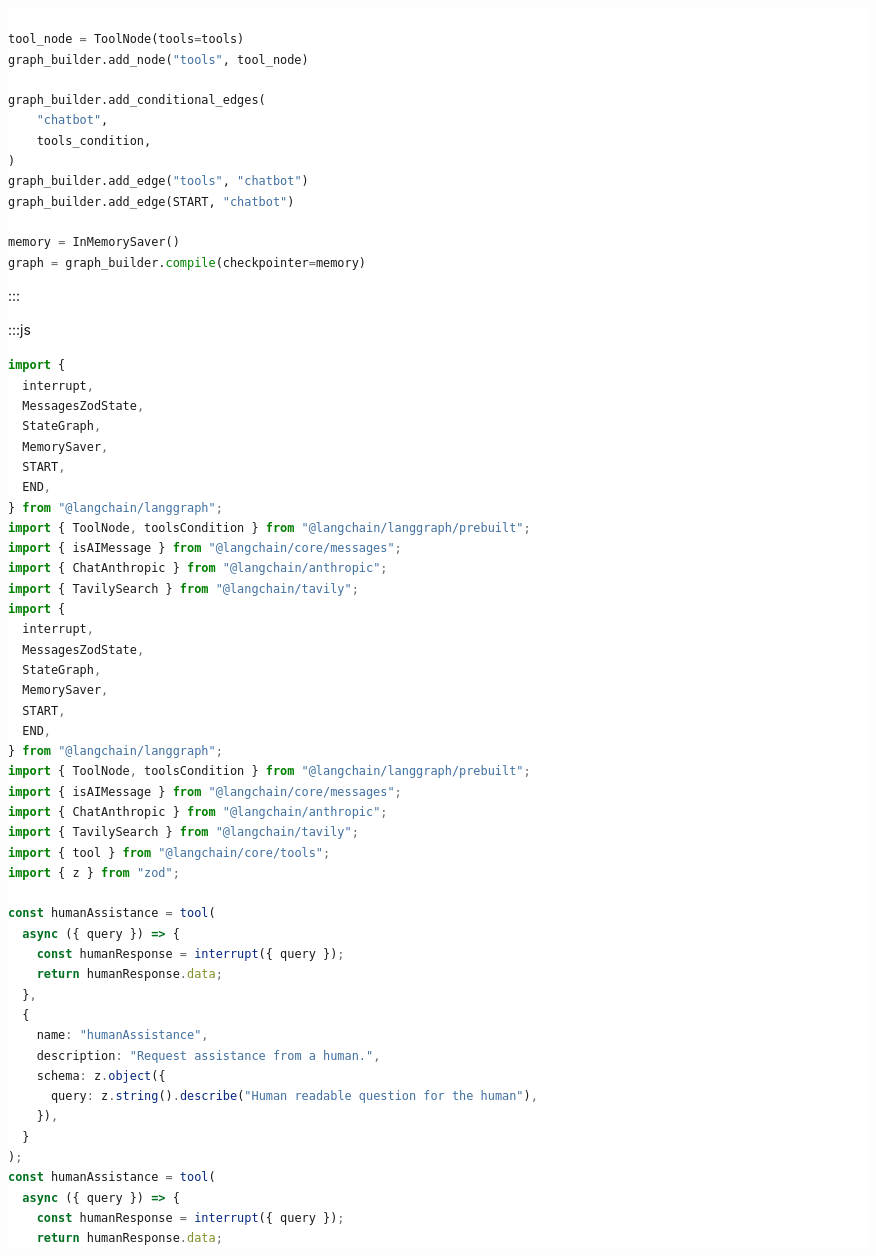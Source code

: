 ```python

tool_node = ToolNode(tools=tools)
graph_builder.add_node("tools", tool_node)

graph_builder.add_conditional_edges(
    "chatbot",
    tools_condition,
)
graph_builder.add_edge("tools", "chatbot")
graph_builder.add_edge(START, "chatbot")

memory = InMemorySaver()
graph = graph_builder.compile(checkpointer=memory)
```

:::

:::js

```typescript
import {
  interrupt,
  MessagesZodState,
  StateGraph,
  MemorySaver,
  START,
  END,
} from "@langchain/langgraph";
import { ToolNode, toolsCondition } from "@langchain/langgraph/prebuilt";
import { isAIMessage } from "@langchain/core/messages";
import { ChatAnthropic } from "@langchain/anthropic";
import { TavilySearch } from "@langchain/tavily";
import {
  interrupt,
  MessagesZodState,
  StateGraph,
  MemorySaver,
  START,
  END,
} from "@langchain/langgraph";
import { ToolNode, toolsCondition } from "@langchain/langgraph/prebuilt";
import { isAIMessage } from "@langchain/core/messages";
import { ChatAnthropic } from "@langchain/anthropic";
import { TavilySearch } from "@langchain/tavily";
import { tool } from "@langchain/core/tools";
import { z } from "zod";

const humanAssistance = tool(
  async ({ query }) => {
    const humanResponse = interrupt({ query });
    return humanResponse.data;
  },
  {
    name: "humanAssistance",
    description: "Request assistance from a human.",
    schema: z.object({
      query: z.string().describe("Human readable question for the human"),
    }),
  }
);
const humanAssistance = tool(
  async ({ query }) => {
    const humanResponse = interrupt({ query });
    return humanResponse.data;
```
